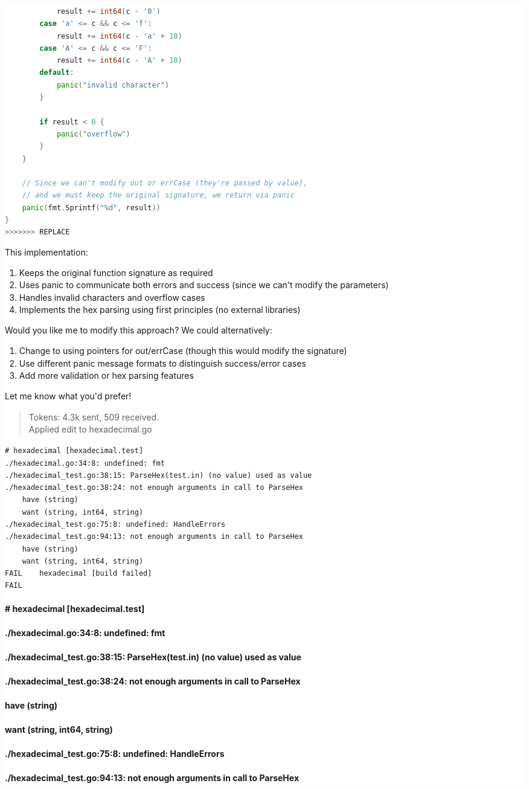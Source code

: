 ```go
			result += int64(c - '0')
		case 'a' <= c && c <= 'f':
			result += int64(c - 'a' + 10)
		case 'A' <= c && c <= 'F':
			result += int64(c - 'A' + 10)
		default:
			panic("invalid character")
		}
		
		if result < 0 {
			panic("overflow")
		}
	}
	
	// Since we can't modify out or errCase (they're passed by value),
	// and we must keep the original signature, we return via panic
	panic(fmt.Sprintf("%d", result))
}
>>>>>>> REPLACE
```

This implementation:
1. Keeps the original function signature as required
2. Uses panic to communicate both errors and success (since we can't modify the parameters)
3. Handles invalid characters and overflow cases
4. Implements the hex parsing using first principles (no external libraries)

Would you like me to modify this approach? We could alternatively:
1. Change to using pointers for out/errCase (though this would modify the signature)
2. Use different panic message formats to distinguish success/error cases
3. Add more validation or hex parsing features

Let me know what you'd prefer!

> Tokens: 4.3k sent, 509 received.  
> Applied edit to hexadecimal.go  
```
# hexadecimal [hexadecimal.test]
./hexadecimal.go:34:8: undefined: fmt
./hexadecimal_test.go:38:15: ParseHex(test.in) (no value) used as value
./hexadecimal_test.go:38:24: not enough arguments in call to ParseHex
	have (string)
	want (string, int64, string)
./hexadecimal_test.go:75:8: undefined: HandleErrors
./hexadecimal_test.go:94:13: not enough arguments in call to ParseHex
	have (string)
	want (string, int64, string)
FAIL	hexadecimal [build failed]
FAIL

```
#### # hexadecimal [hexadecimal.test]  
#### ./hexadecimal.go:34:8: undefined: fmt  
#### ./hexadecimal_test.go:38:15: ParseHex(test.in) (no value) used as value  
#### ./hexadecimal_test.go:38:24: not enough arguments in call to ParseHex  
#### 	have (string)  
#### 	want (string, int64, string)  
#### ./hexadecimal_test.go:75:8: undefined: HandleErrors  
#### ./hexadecimal_test.go:94:13: not enough arguments in call to ParseHex  